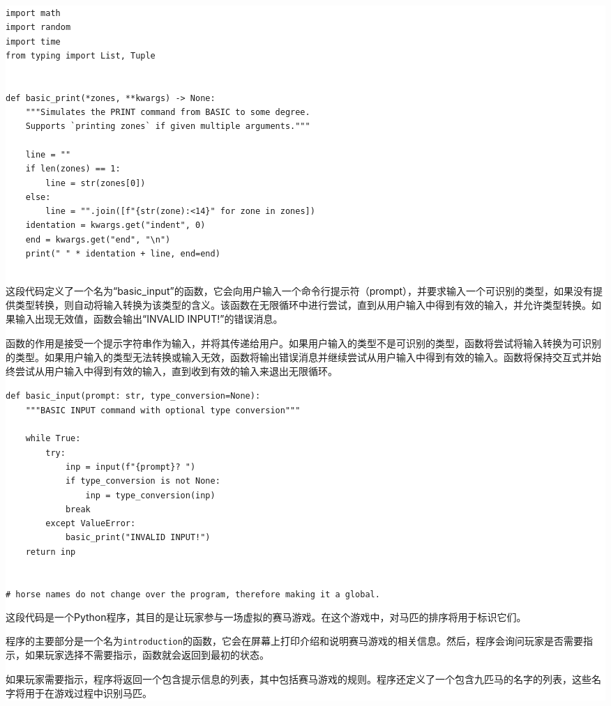 

```
import math
import random
import time
from typing import List, Tuple


def basic_print(*zones, **kwargs) -> None:
    """Simulates the PRINT command from BASIC to some degree.
    Supports `printing zones` if given multiple arguments."""

    line = ""
    if len(zones) == 1:
        line = str(zones[0])
    else:
        line = "".join([f"{str(zone):<14}" for zone in zones])
    identation = kwargs.get("indent", 0)
    end = kwargs.get("end", "\n")
    print(" " * identation + line, end=end)


```

这段代码定义了一个名为“basic_input”的函数，它会向用户输入一个命令行提示符（prompt），并要求输入一个可识别的类型，如果没有提供类型转换，则自动将输入转换为该类型的含义。该函数在无限循环中进行尝试，直到从用户输入中得到有效的输入，并允许类型转换。如果输入出现无效值，函数会输出“INVALID INPUT!”的错误消息。

函数的作用是接受一个提示字符串作为输入，并将其传递给用户。如果用户输入的类型不是可识别的类型，函数将尝试将输入转换为可识别的类型。如果用户输入的类型无法转换或输入无效，函数将输出错误消息并继续尝试从用户输入中得到有效的输入。函数将保持交互式并始终尝试从用户输入中得到有效的输入，直到收到有效的输入来退出无限循环。


```
def basic_input(prompt: str, type_conversion=None):
    """BASIC INPUT command with optional type conversion"""

    while True:
        try:
            inp = input(f"{prompt}? ")
            if type_conversion is not None:
                inp = type_conversion(inp)
            break
        except ValueError:
            basic_print("INVALID INPUT!")
    return inp


# horse names do not change over the program, therefore making it a global.
```

这段代码是一个Python程序，其目的是让玩家参与一场虚拟的赛马游戏。在这个游戏中，对马匹的排序将用于标识它们。

程序的主要部分是一个名为`introduction`的函数，它会在屏幕上打印介绍和说明赛马游戏的相关信息。然后，程序会询问玩家是否需要指示，如果玩家选择不需要指示，函数就会返回到最初的状态。

如果玩家需要指示，程序将返回一个包含提示信息的列表，其中包括赛马游戏的规则。程序还定义了一个包含九匹马的名字的列表，这些名字将用于在游戏过程中识别马匹。

